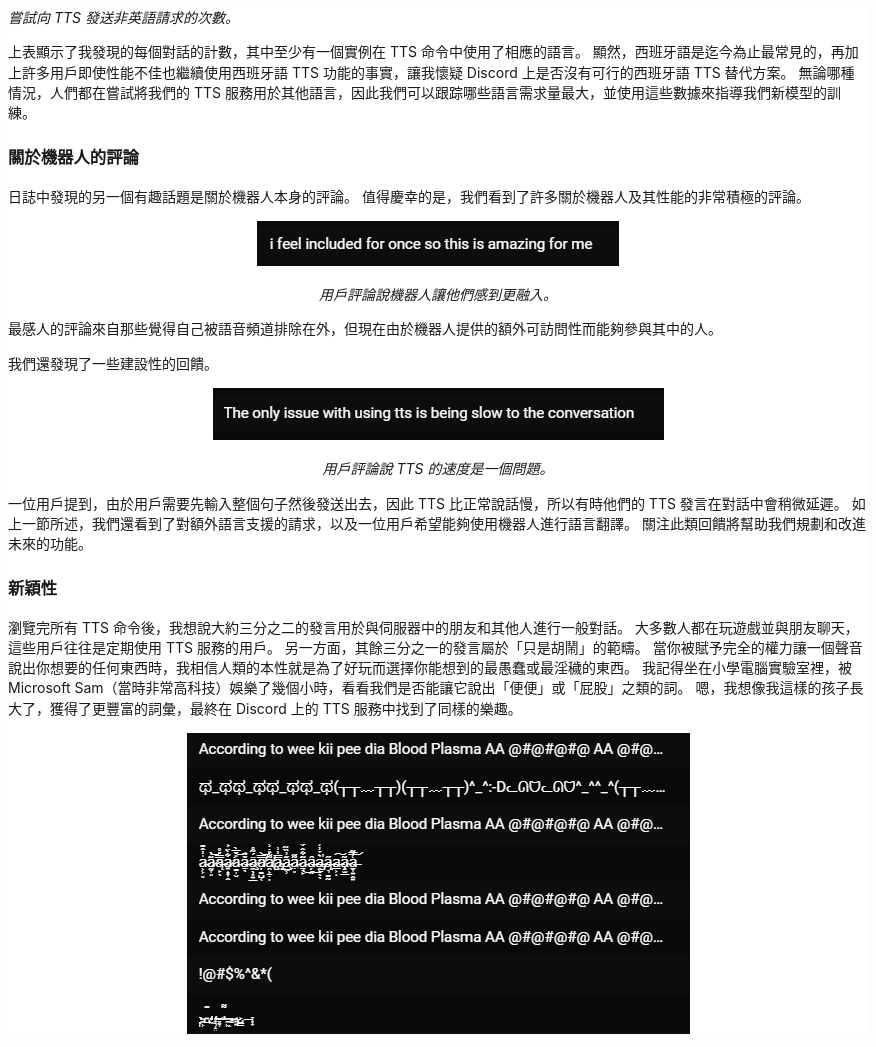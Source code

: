 *嘗試向 TTS 發送非英語請求的次數。*
</center>

上表顯示了我發現的每個對話的計數，其中至少有一個實例在 TTS 命令中使用了相應的語言。
顯然，西班牙語是迄今為止最常見的，再加上許多用戶即使性能不佳也繼續使用西班牙語 TTS 功能的事實，讓我懷疑 Discord 上是否沒有可行的西班牙語 TTS 替代方案。
無論哪種情況，人們都在嘗試將我們的 TTS 服務用於其他語言，因此我們可以跟踪哪些語言需求量最大，並使用這些數據來指導我們新模型的訓練。

### 關於機器人的評論

日誌中發現的另一個有趣話題是關於機器人本身的評論。
值得慶幸的是，我們看到了許多關於機器人及其性能的非常積極的評論。

<center>
<img src="/images/blog/29-tts-case-study/discord-tts-inclusive-accessibility-user-comment.png" alt="用戶評論說機器人讓他們感到更融入。"/>

*用戶評論說機器人讓他們感到更融入。*
</center>

最感人的評論來自那些覺得自己被語音頻道排除在外，但現在由於機器人提供的額外可訪問性而能夠參與其中的人。

我們還發現了一些建設性的回饋。

<center>
<img src="/images/blog/29-tts-case-study/discord-tts-speed.png" alt="用戶評論說 TTS 的速度是一個問題。"/>

*用戶評論說 TTS 的速度是一個問題。*
</center>

一位用戶提到，由於用戶需要先輸入整個句子然後發送出去，因此 TTS 比正常說話慢，所以有時他們的 TTS 發言在對話中會稍微延遲。
如上一節所述，我們還看到了對額外語言支援的請求，以及一位用戶希望能夠使用機器人進行語言翻譯。
關注此類回饋將幫助我們規劃和改進未來的功能。

### 新穎性

瀏覽完所有 TTS 命令後，我想說大約三分之二的發言用於與伺服器中的朋友和其他人進行一般對話。
大多數人都在玩遊戲並與朋友聊天，這些用戶往往是定期使用 TTS 服務的用戶。
另一方面，其餘三分之一的發言屬於「只是胡鬧」的範疇。
當你被賦予完全的權力讓一個聲音說出你想要的任何東西時，我相信人類的本性就是為了好玩而選擇你能想到的最愚蠢或最淫穢的東西。
我記得坐在小學電腦實驗室裡，被 Microsoft Sam（當時非常高科技）娛樂了幾個小時，看看我們是否能讓它說出「便便」或「屁股」之類的詞。
嗯，我想像我這樣的孩子長大了，獲得了更豐富的詞彙，最終在 Discord 上的 TTS 服務中找到了同樣的樂趣。

<center>
<img src="/images/blog/29-tts-case-study/discord-tts-stress-test.png" alt="用戶發送的奇怪 TTS 請求示例。"/>
